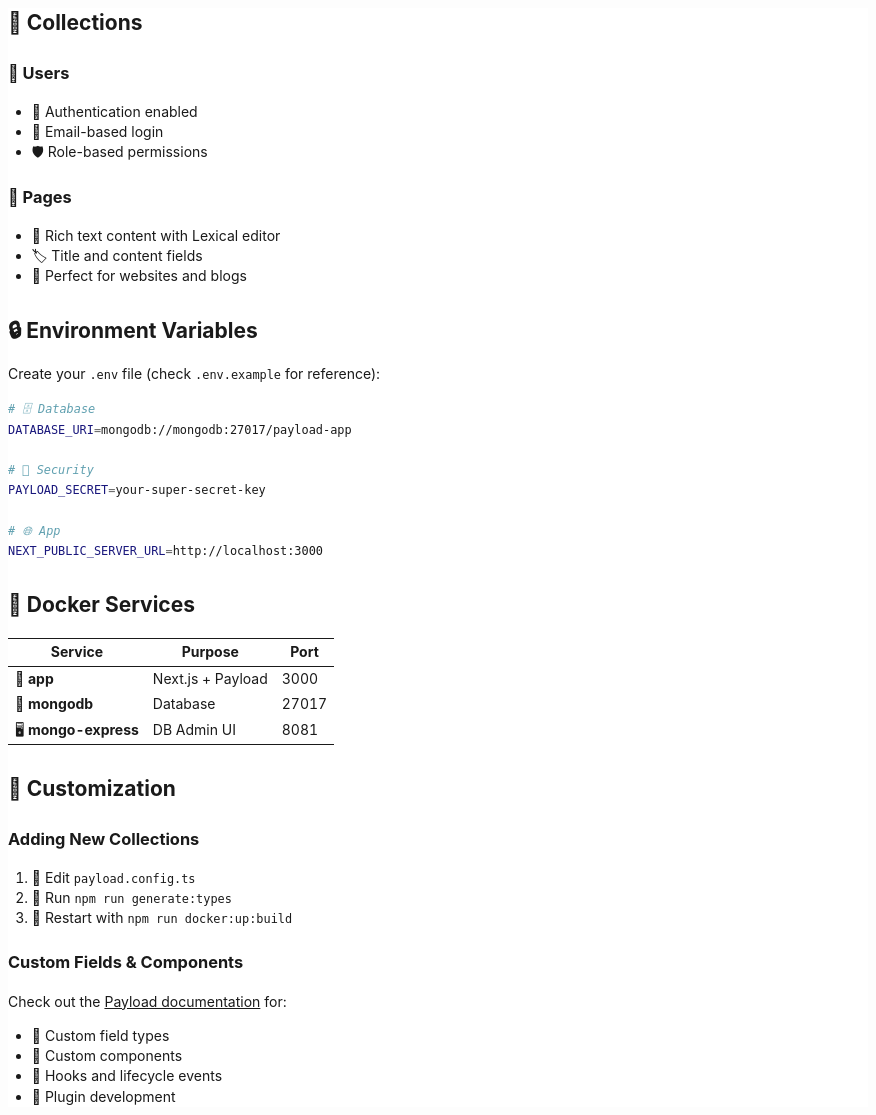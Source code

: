 ## 🎨 Collections

### 👥 Users
- 🔐 Authentication enabled
- 📧 Email-based login
- 🛡️ Role-based permissions

### 📄 Pages
- 📝 Rich text content with Lexical editor
- 🏷️ Title and content fields
- 🎯 Perfect for websites and blogs

## 🔒 Environment Variables

Create your `.env` file (check `.env.example` for reference):

```bash
# 🗄️ Database
DATABASE_URI=mongodb://mongodb:27017/payload-app

# 🔐 Security
PAYLOAD_SECRET=your-super-secret-key

# 🌐 App
NEXT_PUBLIC_SERVER_URL=http://localhost:3000
```

## 🐳 Docker Services

| Service | Purpose | Port |
|---------|---------|------|
| 🎯 **app** | Next.js + Payload | 3000 |
| 🍃 **mongodb** | Database | 27017 |
| 🖥️ **mongo-express** | DB Admin UI | 8081 |

## 🔧 Customization

### Adding New Collections

1. 📝 Edit `payload.config.ts`
2. 🔄 Run `npm run generate:types`
3. 🚀 Restart with `npm run docker:up:build`

### Custom Fields & Components

Check out the [Payload documentation](https://payloadcms.com/docs) for:
- 🎨 Custom field types
- 🧩 Custom components
- 🎣 Hooks and lifecycle events
- 🔌 Plugin development
